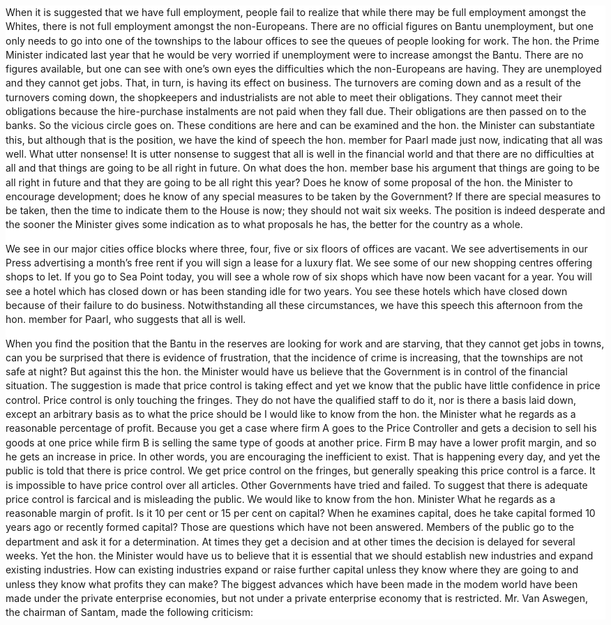 <p>When it is suggested that we have full employment, people fail to realize that while there may be full employment amongst the Whites, there is not full employment amongst the non-Europeans. There are no official figures on Bantu unemployment, but one only needs to go into one of the townships to the labour offices to see the queues of people looking for work. The hon. the Prime Minister indicated last year that he would be very worried if unemployment were to increase amongst the Bantu. There are no figures available, but one can see with one&#x2019;s own eyes the difficulties which the non-Europeans are having. They are unemployed and they cannot get jobs. That, in turn, is having its effect on business. The turnovers are coming down and as a result of the turnovers coming down, the shopkeepers and industrialists are not able to meet their obligations. They cannot meet their obligations because the hire-purchase instalments are not paid when they fall due. Their obligations are then passed on to the banks. So the vicious circle goes on. These conditions are here and can be examined and the hon. the Minister can substantiate this, but although that is the position, we have the kind of speech the hon. member for Paarl made just now, indicating that all was well. What utter nonsense! It is utter nonsense to suggest that all is well in the financial world and that there are no difficulties at all and that things are going to be all right in future. On what does the hon. member base his argument that things are going to be all right in future and that they are going to be all right this year&#x003F; Does he know of some proposal of the <span class="col_1159-1160" refersTo="page_0597"/>hon. the Minister to encourage development; does he know of any special measures to be taken by the Government&#x003F; If there are special measures to be taken, then the time to indicate them to the House is now; they should not wait six weeks. The position is indeed desperate and the sooner the Minister gives some indication as to what proposals he has, the better for the country as a whole.</p>

<p>We see in our major cities office blocks where three, four, five or six floors of offices are vacant. We see advertisements in our Press advertising a month&#x2019;s free rent if you will sign a lease for a luxury flat. We see some of our new shopping centres offering shops to let. If you go to Sea Point today, you will see a whole row of six shops which have now been vacant for a year. You will see a hotel which has closed down or has been standing idle for two years. You see these hotels which have closed down because of their failure to do business. Notwithstanding all these circumstances, we have this speech this afternoon from the hon. member for Paarl, who suggests that all is well.</p>

<p>When you find the position that the Bantu in the reserves are looking for work and are starving, that they cannot get jobs in towns, can you be surprised that there is evidence of frustration, that the incidence of crime is increasing, that the townships are not safe at night&#x003F; But against this the hon. the Minister would have us believe that the Government is in control of the financial situation. The suggestion is made that price control is taking effect and yet we know that the public have little confidence in price control. Price control is only touching the fringes. They do not have the qualified staff to do it, nor is there a basis laid down, except an arbitrary basis as to what the price should be I would like to know from the hon. the Minister what he regards as a reasonable percentage of profit. Because you get a case where firm A goes to the Price Controller and gets a decision to sell his goods at one price while firm B is selling the same type of goods at another price. Firm B may have a lower profit margin, and so he gets an increase in price. In other words, you are encouraging the inefficient to exist. That is happening every day, and yet the public is told that there is price control. We get price control on the fringes, but generally speaking this price control is a farce. It is impossible to have price control over all articles. Other Governments have tried and failed. To suggest that there is adequate price control is farcical and is misleading the public. We would like to know from the hon. Minister What he regards as a reasonable margin of profit. Is it 10 per cent or 15 per cent on capital&#x003F; When he examines capital, does he take capital formed 10 years ago or recently formed capital&#x003F; Those are questions which have not been answered. Members of the public go to the department and ask it for a determination. At times they get a decision and at other times the decision is delayed for several weeks. Yet the hon. the Minister would have us to believe that it is essential that we should establish new industries and expand existing industries. How can existing industries expand or raise further capital unless they know where they are going to and unless they know what profits they can make&#x003F; The biggest advances which have been made in the modem world have been made under the private enterprise economies, but not under a private enterprise economy that is restricted. Mr. Van Aswegen, the chairman of Santam, made the following criticism:</p>
